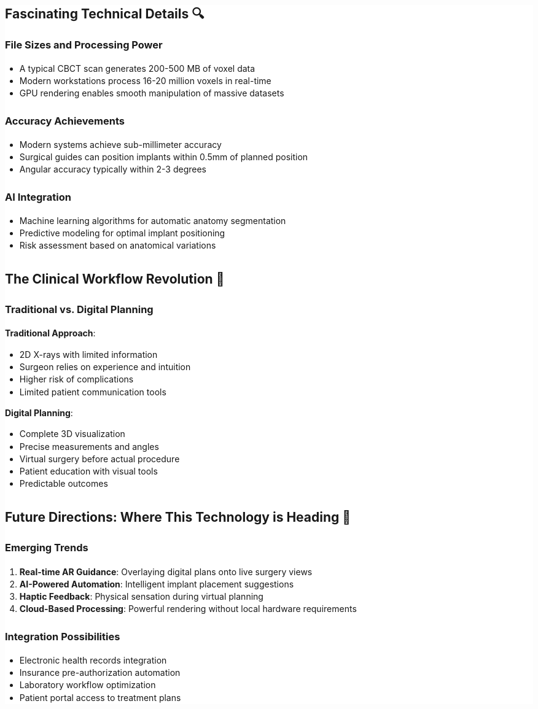 ## Fascinating Technical Details 🔍

### File Sizes and Processing Power
- A typical CBCT scan generates 200-500 MB of voxel data
- Modern workstations process 16-20 million voxels in real-time
- GPU rendering enables smooth manipulation of massive datasets

### Accuracy Achievements
- Modern systems achieve sub-millimeter accuracy
- Surgical guides can position implants within 0.5mm of planned position
- Angular accuracy typically within 2-3 degrees

### AI Integration
- Machine learning algorithms for automatic anatomy segmentation
- Predictive modeling for optimal implant positioning
- Risk assessment based on anatomical variations

## The Clinical Workflow Revolution 🏥

### Traditional vs. Digital Planning

**Traditional Approach**:
- 2D X-rays with limited information
- Surgeon relies on experience and intuition
- Higher risk of complications
- Limited patient communication tools

**Digital Planning**:
- Complete 3D visualization
- Precise measurements and angles
- Virtual surgery before actual procedure
- Patient education with visual tools
- Predictable outcomes

## Future Directions: Where This Technology is Heading 🚀

### Emerging Trends
1. **Real-time AR Guidance**: Overlaying digital plans onto live surgery views
2. **AI-Powered Automation**: Intelligent implant placement suggestions
3. **Haptic Feedback**: Physical sensation during virtual planning
4. **Cloud-Based Processing**: Powerful rendering without local hardware requirements

### Integration Possibilities
- Electronic health records integration
- Insurance pre-authorization automation
- Laboratory workflow optimization
- Patient portal access to treatment plans
